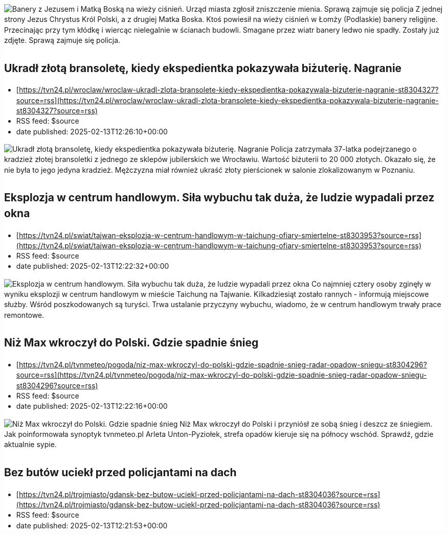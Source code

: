 <img src="https://tvn24.pl/najnowsze/cdn-zdjecie-9705645-po-jednej-stronie-wisial-baner-z-jezusem-chrystusem-ph8304178/alternates/LANDSCAPE_1280" alt="Banery z Jezusem i Matką Boską na wieży ciśnień. Urząd miasta zgłosił zniszczenie mienia. Sprawą zajmuje się policja" />
    Z jednej strony Jezus Chrystus Król Polski, a z drugiej Matka Boska. Ktoś powiesił na wieży ciśnień w Łomży (Podlaskie) banery religijne. Przecinając przy tym kłódkę i wiercąc nielegalnie w ścianach budowli. Smagane przez wiatr banery ledwo nie spadły. Zostały już zdjęte. Sprawą zajmuje się policja.

## Ukradł złotą bransoletę, kiedy ekspedientka pokazywała biżuterię. Nagranie
 - [https://tvn24.pl/wroclaw/wroclaw-ukradl-zlota-bransolete-kiedy-ekspedientka-pokazywala-bizuterie-nagranie-st8304327?source=rss](https://tvn24.pl/wroclaw/wroclaw-ukradl-zlota-bransolete-kiedy-ekspedientka-pokazywala-bizuterie-nagranie-st8304327?source=rss)
 - RSS feed: $source
 - date published: 2025-02-13T12:26:10+00:00

<img src="https://tvn24.pl/najnowsze/cdn-zdjecie-3103051-zlodziej-bizuterii-zostal-zatrzymany-ph8304320/alternates/LANDSCAPE_1280" alt="Ukradł złotą bransoletę, kiedy ekspedientka pokazywała biżuterię. Nagranie " />
    Policja zatrzymała 37-latka podejrzanego o kradzież złotej bransoletki z jednego ze sklepów jubilerskich we Wrocławiu. Wartość biżuterii to 20 000 złotych. Okazało się, że nie była to jego jedyna kradzież. Mężczyzna miał również ukraść złoty pierścionek w salonie zlokalizowanym w Poznaniu.

## Eksplozja w centrum handlowym. Siła wybuchu tak duża, że ludzie wypadali przez okna
 - [https://tvn24.pl/swiat/tajwan-eksplozja-w-centrum-handlowym-w-taichung-ofiary-smiertelne-st8303953?source=rss](https://tvn24.pl/swiat/tajwan-eksplozja-w-centrum-handlowym-w-taichung-ofiary-smiertelne-st8303953?source=rss)
 - RSS feed: $source
 - date published: 2025-02-13T12:22:32+00:00

<img src="https://tvn24.pl/najnowsze/cdn-zdjecie-3809257-sluzby-przed-centrum-handlowym-w-taichung-13-lutego-2025-r-ph8303942/alternates/LANDSCAPE_1280" alt="Eksplozja w centrum handlowym. Siła wybuchu tak duża, że ludzie wypadali przez okna " />
    Co najmniej cztery osoby zginęły w wyniku eksplozji w centrum handlowym w mieście Taichung na Tajwanie. Kilkadziesiąt zostało rannych - informują miejscowe służby. Wśród poszkodowanych są turyści. Trwa ustalanie przyczyny wybuchu, wiadomo, że w centrum handlowym trwały prace remontowe.

## Niż Max wkroczył do Polski. Gdzie spadnie śnieg
 - [https://tvn24.pl/tvnmeteo/pogoda/niz-max-wkroczyl-do-polski-gdzie-spadnie-snieg-radar-opadow-sniegu-st8304296?source=rss](https://tvn24.pl/tvnmeteo/pogoda/niz-max-wkroczyl-do-polski-gdzie-spadnie-snieg-radar-opadow-sniegu-st8304296?source=rss)
 - RSS feed: $source
 - date published: 2025-02-13T12:22:16+00:00

<img src="https://tvn24.pl/tvnmeteo/najnowsze/cdn-zdjecie-745195-popada-snieg-ph6645087/alternates/LANDSCAPE_1280" alt="Niż Max wkroczył do Polski. Gdzie spadnie śnieg" />
    Niż Max wkroczył do Polski i przyniósł ze sobą śnieg i deszcz ze śniegiem. Jak poinformowała synoptyk tvnmeteo.pl Arleta Unton-Pyziołek, strefa opadów kieruje się na północy wschód. Sprawdź, gdzie aktualnie sypie.

## Bez butów uciekł przed policjantami na dach
 - [https://tvn24.pl/trojmiasto/gdansk-bez-butow-uciekl-przed-policjantami-na-dach-st8304036?source=rss](https://tvn24.pl/trojmiasto/gdansk-bez-butow-uciekl-przed-policjantami-na-dach-st8304036?source=rss)
 - RSS feed: $source
 - date published: 2025-02-13T12:21:53+00:00

